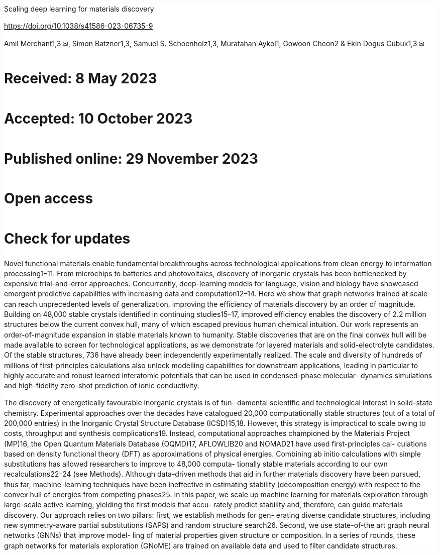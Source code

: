 Scaling deep learning for materials discovery

https://doi.org/10.1038/s41586-023-06735-9

Amil Merchant1,3 ✉, Simon Batzner1,3, Samuel S. Schoenholz1,3, Muratahan Aykol1, Gowoon Cheon2 & Ekin Dogus Cubuk1,3 ✉

# Received: 8 May 2023

# Accepted: 10 October 2023

# Published online: 29 November 2023

# Open access

# Check for updates

Novel functional materials enable fundamental breakthroughs across technological applications from clean energy to information processing1–11. From microchips to batteries and photovoltaics, discovery of inorganic crystals has been bottlenecked by expensive trial-and-error approaches. Concurrently, deep-learning models for language, vision and biology have showcased emergent predictive capabilities with increasing data and computation12–14. Here we show that graph networks trained at scale can reach unprecedented levels of generalization, improving the efficiency of materials discovery by an order of magnitude. Building on 48,000 stable crystals identified in continuing studies15–17, improved efficiency enables the discovery of 2.2 million structures below the current convex hull, many of which escaped previous human chemical intuition. Our work represents an order-of-magnitude expansion in stable materials known to humanity. Stable discoveries that are on the final convex hull will be made available to screen for technological applications, as we demonstrate for layered materials and solid-electrolyte candidates. Of the stable structures, 736 have already been independently experimentally realized. The scale and diversity of hundreds of millions of first-principles calculations also unlock modelling capabilities for downstream applications, leading in particular to highly accurate and robust learned interatomic potentials that can be used in condensed-phase molecular- dynamics simulations and high-fidelity zero-shot prediction of ionic conductivity.

The discovery of energetically favourable inorganic crystals is of fun- damental scientific and technological interest in solid-state chemistry. Experimental approaches over the decades have catalogued 20,000 computationally stable structures (out of a total of 200,000 entries) in the Inorganic Crystal Structure Database (ICSD)15,18. However, this strategy is impractical to scale owing to costs, throughput and synthesis complications19. Instead, computational approaches championed by the Materials Project (MP)16, the Open Quantum Materials Database (OQMD)17, AFLOWLIB20 and NOMAD21 have used first-principles cal- culations based on density functional theory (DFT) as approximations of physical energies. Combining ab initio calculations with simple substitutions has allowed researchers to improve to 48,000 computa- tionally stable materials according to our own recalculations22–24 (see Methods). Although data-driven methods that aid in further materials discovery have been pursued, thus far, machine-learning techniques have been ineffective in estimating stability (decomposition energy) with respect to the convex hull of energies from competing phases25. In this paper, we scale up machine learning for materials exploration through large-scale active learning, yielding the first models that accu- rately predict stability and, therefore, can guide materials discovery. Our approach relies on two pillars: first, we establish methods for gen- erating diverse candidate structures, including new symmetry-aware partial substitutions (SAPS) and random structure search26. Second, we use state-of-the art graph neural networks (GNNs) that improve model- ling of material properties given structure or composition. In a series of rounds, these graph networks for materials exploration (GNoME) are trained on available data and used to filter candidate structures.
